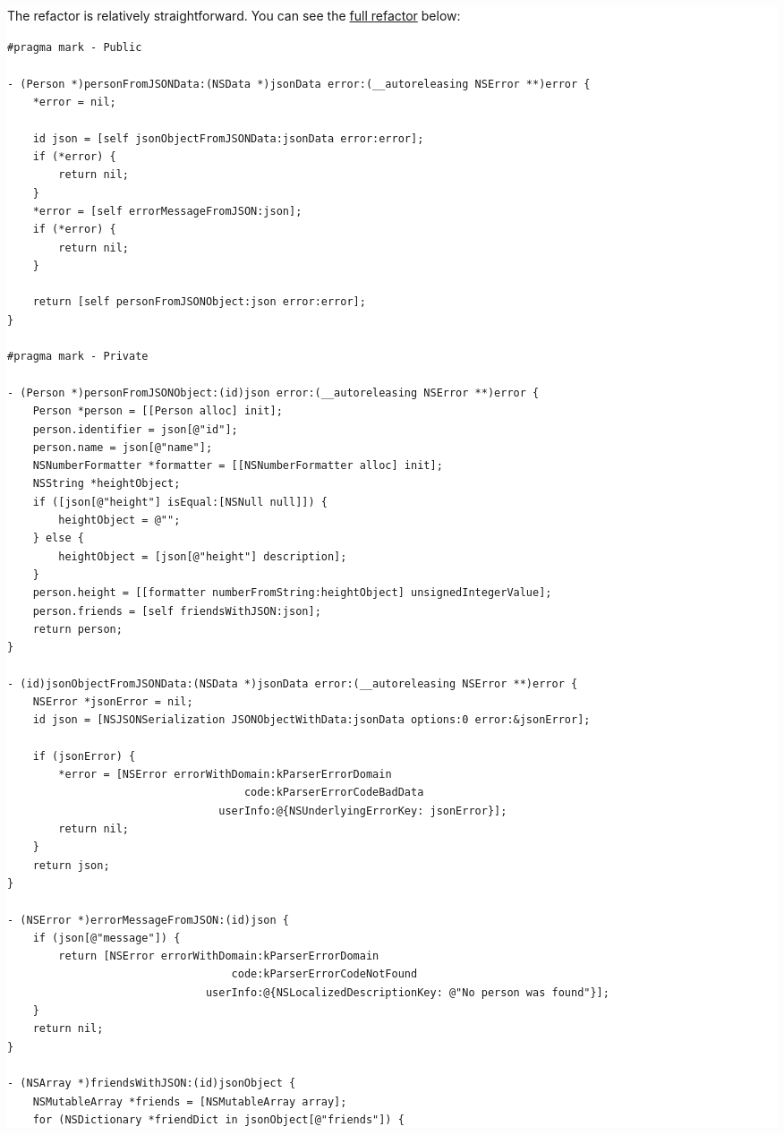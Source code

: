 The refactor is relatively straightforward. You can see the [full refactor](https://github.com/jeffh/ParsingJSON/blob/04-refactor-into-methods/ParsingJSON/PersonParser.m) below:

```objc
#pragma mark - Public

- (Person *)personFromJSONData:(NSData *)jsonData error:(__autoreleasing NSError **)error {
    *error = nil;

    id json = [self jsonObjectFromJSONData:jsonData error:error];
    if (*error) {
        return nil;
    }
    *error = [self errorMessageFromJSON:json];
    if (*error) {
        return nil;
    }

    return [self personFromJSONObject:json error:error];
}

#pragma mark - Private

- (Person *)personFromJSONObject:(id)json error:(__autoreleasing NSError **)error {
    Person *person = [[Person alloc] init];
    person.identifier = json[@"id"];
    person.name = json[@"name"];
    NSNumberFormatter *formatter = [[NSNumberFormatter alloc] init];
    NSString *heightObject;
    if ([json[@"height"] isEqual:[NSNull null]]) {
        heightObject = @"";
    } else {
        heightObject = [json[@"height"] description];
    }
    person.height = [[formatter numberFromString:heightObject] unsignedIntegerValue];
    person.friends = [self friendsWithJSON:json];
    return person;
}

- (id)jsonObjectFromJSONData:(NSData *)jsonData error:(__autoreleasing NSError **)error {
    NSError *jsonError = nil;
    id json = [NSJSONSerialization JSONObjectWithData:jsonData options:0 error:&jsonError];

    if (jsonError) {
        *error = [NSError errorWithDomain:kParserErrorDomain
                                     code:kParserErrorCodeBadData
                                 userInfo:@{NSUnderlyingErrorKey: jsonError}];
        return nil;
    }
    return json;
}

- (NSError *)errorMessageFromJSON:(id)json {
    if (json[@"message"]) {
        return [NSError errorWithDomain:kParserErrorDomain
                                   code:kParserErrorCodeNotFound
                               userInfo:@{NSLocalizedDescriptionKey: @"No person was found"}];
    }
    return nil;
}

- (NSArray *)friendsWithJSON:(id)jsonObject {
    NSMutableArray *friends = [NSMutableArray array];
    for (NSDictionary *friendDict in jsonObject[@"friends"]) {
```